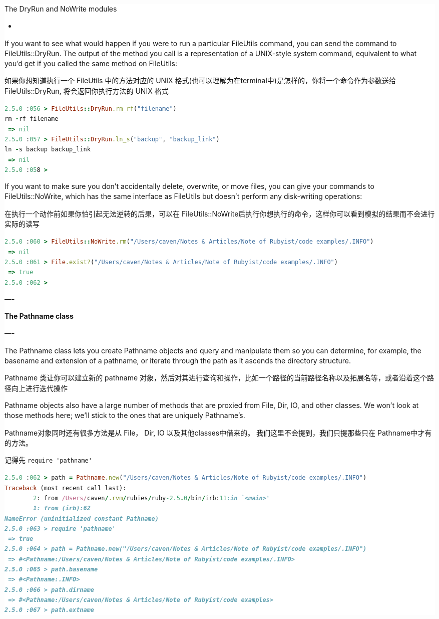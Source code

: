 The DryRun and NoWrite modules

-

If you want to see what would happen if you were to run a particular FileUtils command, you can send the command to FileUtils::DryRun. The output of the method you call is a representation of a UNIX-style system command, equivalent to what you’d get if you called the same method on FileUtils:

如果你想知道执行一个 FileUtils 中的方法对应的 UNIX 格式(也可以理解为在terminal中)是怎样的，你将一个命令作为参数送给 FileUtils::DryRun, 将会返回你执行方法的 UNIX 格式

```ruby
2.5.0 :056 > FileUtils::DryRun.rm_rf("filename")
rm -rf filename
 => nil
2.5.0 :057 > FileUtils::DryRun.ln_s("backup", "backup_link")
ln -s backup backup_link
 => nil
2.5.0 :058 >
```

If you want to make sure you don’t accidentally delete, overwrite, or move files, you can give your commands to FileUtils::NoWrite, which has the same interface as FileUtils but doesn’t perform any disk-writing operations:

在执行一个动作前如果你怕引起无法逆转的后果，可以在 FileUtils::NoWrite后执行你想执行的命令，这样你可以看到模拟的结果而不会进行实际的读写

```ruby
2.5.0 :060 > FileUtils::NoWrite.rm("/Users/caven/Notes & Articles/Note of Rubyist/code examples/.INFO")
 => nil
2.5.0 :061 > File.exist?("/Users/caven/Notes & Articles/Note of Rubyist/code examples/.INFO")
 => true
2.5.0 :062 >
```

—-

**The Pathname class**

—-

The Pathname class lets you create Pathname objects and query and manipulate them so you can determine, for example, the basename and extension of a pathname, or iterate through the path as it ascends the directory structure.

Pathname 类让你可以建立新的 pathname 对象，然后对其进行查询和操作，比如一个路径的当前路径名称以及拓展名等，或者沿着这个路径向上进行迭代操作

Pathname objects also have a large number of methods that are proxied from File, Dir, IO, and other classes. We won’t look at those methods here; we’ll stick to the ones that are uniquely Pathname’s.

Pathname对象同时还有很多方法是从 File， Dir, IO 以及其他classes中借来的。 我们这里不会提到，我们只提那些只在 Pathname中才有的方法。

记得先  `require 'pathname'`

```ruby
2.5.0 :062 > path = Pathname.new("/Users/caven/Notes & Articles/Note of Rubyist/code examples/.INFO")
Traceback (most recent call last):
        2: from /Users/caven/.rvm/rubies/ruby-2.5.0/bin/irb:11:in `<main>'
        1: from (irb):62
NameError (uninitialized constant Pathname)
2.5.0 :063 > require 'pathname'
 => true
2.5.0 :064 > path = Pathname.new("/Users/caven/Notes & Articles/Note of Rubyist/code examples/.INFO")
 => #<Pathname:/Users/caven/Notes & Articles/Note of Rubyist/code examples/.INFO>
2.5.0 :065 > path.basename
 => #<Pathname:.INFO>
2.5.0 :066 > path.dirname
 => #<Pathname:/Users/caven/Notes & Articles/Note of Rubyist/code examples>
2.5.0 :067 > path.extname
```